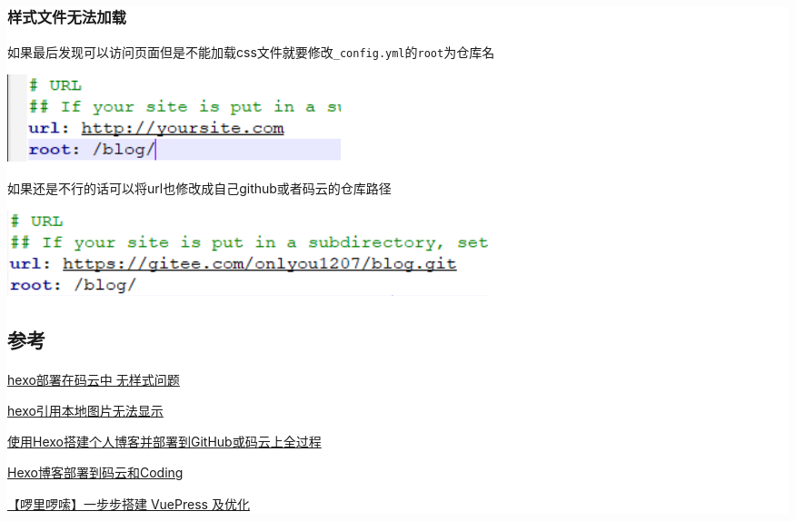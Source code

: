 ### 样式文件无法加载

如果最后发现可以访问页面但是不能加载css文件就要修改`_config.yml`的`root`为仓库名

![1587924812638](hexo/1587924812638.png)

如果还是不行的话可以将url也修改成自己github或者码云的仓库路径

![1587924825487](hexo/1587924825487.png)



## 参考

[hexo部署在码云中 无样式问题](https://www.cnblogs.com/lenghaha/p/12462697.html)

[hexo引用本地图片无法显示](https://blog.csdn.net/xjm850552586/article/details/84101345)

[使用Hexo搭建个人博客并部署到GitHub或码云上全过程](https://blog.csdn.net/qq_38225558/article/details/95026111)

[Hexo博客部署到码云和Coding](https://blog.csdn.net/victoryxa/article/details/104286462)

[【啰里啰嗦】一步步搭建 VuePress 及优化](https://www.bilibili.com/video/BV1vb411m7NY?from=search&seid=553869578389013186)